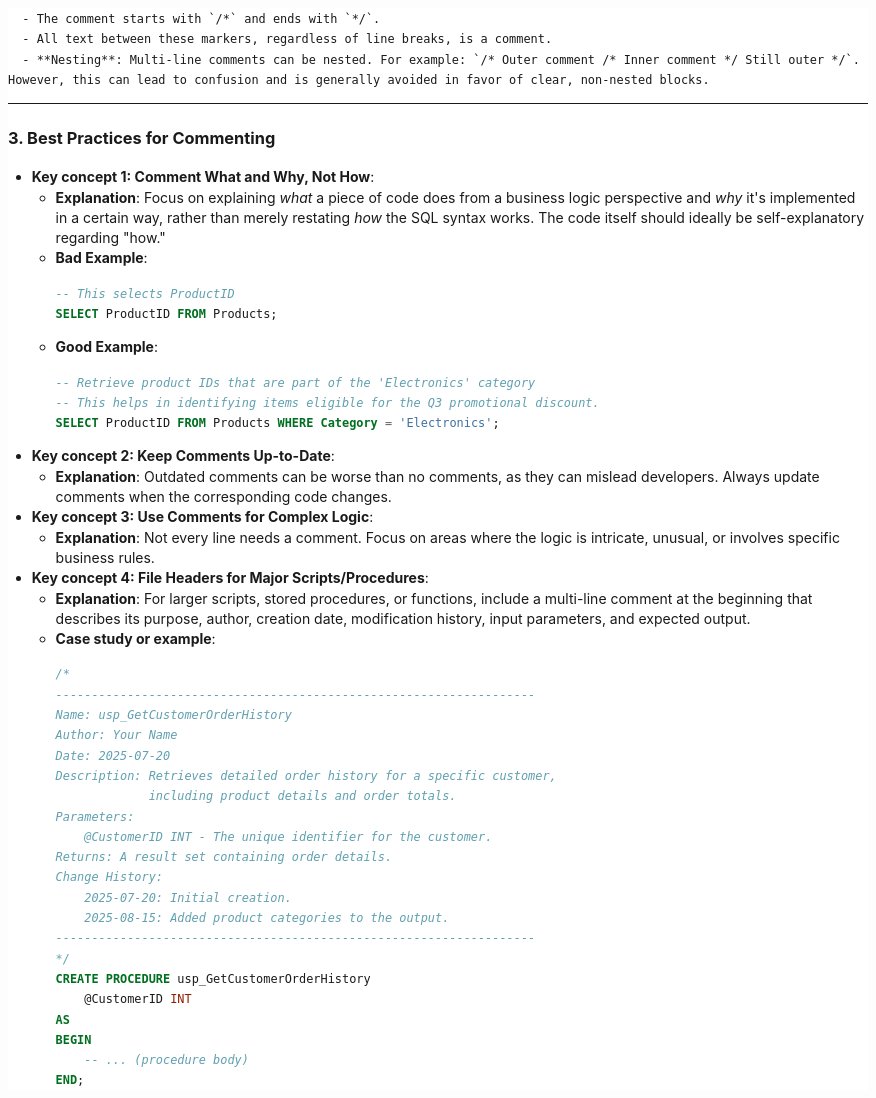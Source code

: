       - The comment starts with `/*` and ends with `*/`.
      - All text between these markers, regardless of line breaks, is a comment.
      - **Nesting**: Multi-line comments can be nested. For example: `/* Outer comment /* Inner comment */ Still outer */`. However, this can lead to confusion and is generally avoided in favor of clear, non-nested blocks.

-----

### 3\. **Best Practices for Commenting**

  - **Key concept 1: Comment What and Why, Not How**:
      - **Explanation**: Focus on explaining *what* a piece of code does from a business logic perspective and *why* it's implemented in a certain way, rather than merely restating *how* the SQL syntax works. The code itself should ideally be self-explanatory regarding "how."
      - **Bad Example**:
        ```sql
        -- This selects ProductID
        SELECT ProductID FROM Products;
        ```
      - **Good Example**:
        ```sql
        -- Retrieve product IDs that are part of the 'Electronics' category
        -- This helps in identifying items eligible for the Q3 promotional discount.
        SELECT ProductID FROM Products WHERE Category = 'Electronics';
        ```
  - **Key concept 2: Keep Comments Up-to-Date**:
      - **Explanation**: Outdated comments can be worse than no comments, as they can mislead developers. Always update comments when the corresponding code changes.
  - **Key concept 3: Use Comments for Complex Logic**:
      - **Explanation**: Not every line needs a comment. Focus on areas where the logic is intricate, unusual, or involves specific business rules.
  - **Key concept 4: File Headers for Major Scripts/Procedures**:
      - **Explanation**: For larger scripts, stored procedures, or functions, include a multi-line comment at the beginning that describes its purpose, author, creation date, modification history, input parameters, and expected output.
      - **Case study or example**:
        ```sql
        /*
        -------------------------------------------------------------------
        Name: usp_GetCustomerOrderHistory
        Author: Your Name
        Date: 2025-07-20
        Description: Retrieves detailed order history for a specific customer,
                     including product details and order totals.
        Parameters:
            @CustomerID INT - The unique identifier for the customer.
        Returns: A result set containing order details.
        Change History:
            2025-07-20: Initial creation.
            2025-08-15: Added product categories to the output.
        -------------------------------------------------------------------
        */
        CREATE PROCEDURE usp_GetCustomerOrderHistory
            @CustomerID INT
        AS
        BEGIN
            -- ... (procedure body)
        END;
        ```
